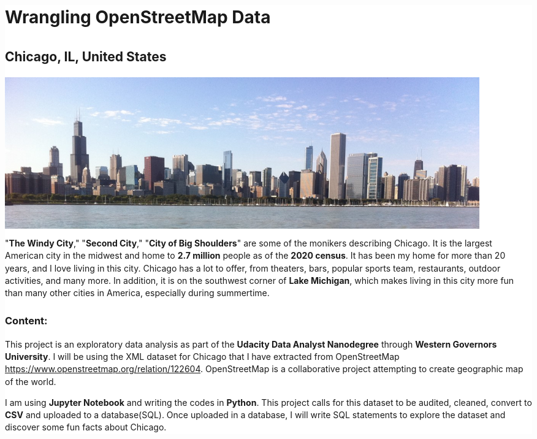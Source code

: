 # Wrangling OpenStreetMap Data

## Chicago, IL, United States

<img src="MyChicago.jpg" align='left' width="90%"/>

<br clear="all" />


"**The Windy City**," "**Second City**," "**City of Big Shoulders**" are some of the monikers describing Chicago.  It is the largest American city in the midwest and home to **2.7 million** people as of the **2020 census**. It has been my home for more than 20 years, and I love living in this city.  Chicago has a lot to offer, from theaters, bars, popular sports team, restaurants, outdoor activities, and many more. In addition, it is on the southwest corner of **Lake Michigan**, which makes living in this city more fun than many other cities in America, especially during summertime.

### Content:
This project is an exploratory data analysis as part of the **Udacity Data Analyst Nanodegree** through **Western Governors University**. I will be using the XML dataset for Chicago that I have extracted from OpenStreetMap https://www.openstreetmap.org/relation/122604. OpenStreetMap is a collaborative project attempting to create geographic map of the world. 

I am using **Jupyter Notebook** and writing the codes in **Python**. This project calls for this dataset to be audited, cleaned, convert to **CSV** and uploaded to a database(SQL).  Once uploaded in a database, I will write SQL statements to explore the dataset and discover some fun facts about Chicago. 
